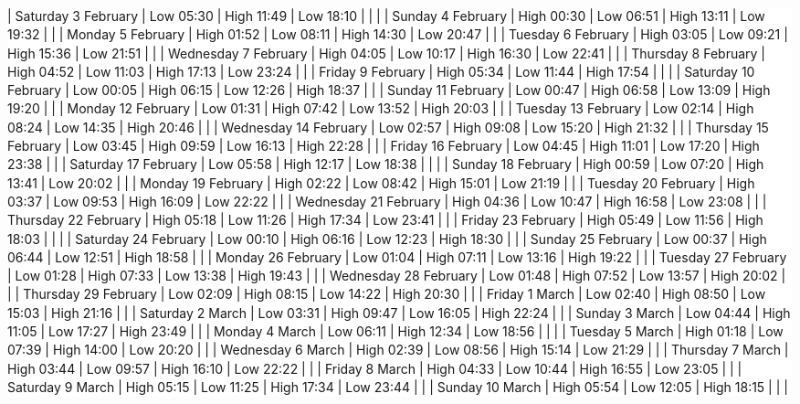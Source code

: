 | Saturday 3 February | Low 05:30 | High 11:49 | Low 18:10 |  |  |
| Sunday 4 February | High 00:30 | Low 06:51 | High 13:11 | Low 19:32 |  |
| Monday 5 February | High 01:52 | Low 08:11 | High 14:30 | Low 20:47 |  |
| Tuesday 6 February | High 03:05 | Low 09:21 | High 15:36 | Low 21:51 |  |
| Wednesday 7 February | High 04:05 | Low 10:17 | High 16:30 | Low 22:41 |  |
| Thursday 8 February | High 04:52 | Low 11:03 | High 17:13 | Low 23:24 |  |
| Friday 9 February | High 05:34 | Low 11:44 | High 17:54 |  |  |
| Saturday 10 February | Low 00:05 | High 06:15 | Low 12:26 | High 18:37 |  |
| Sunday 11 February | Low 00:47 | High 06:58 | Low 13:09 | High 19:20 |  |
| Monday 12 February | Low 01:31 | High 07:42 | Low 13:52 | High 20:03 |  |
| Tuesday 13 February | Low 02:14 | High 08:24 | Low 14:35 | High 20:46 |  |
| Wednesday 14 February | Low 02:57 | High 09:08 | Low 15:20 | High 21:32 |  |
| Thursday 15 February | Low 03:45 | High 09:59 | Low 16:13 | High 22:28 |  |
| Friday 16 February | Low 04:45 | High 11:01 | Low 17:20 | High 23:38 |  |
| Saturday 17 February | Low 05:58 | High 12:17 | Low 18:38 |  |  |
| Sunday 18 February | High 00:59 | Low 07:20 | High 13:41 | Low 20:02 |  |
| Monday 19 February | High 02:22 | Low 08:42 | High 15:01 | Low 21:19 |  |
| Tuesday 20 February | High 03:37 | Low 09:53 | High 16:09 | Low 22:22 |  |
| Wednesday 21 February | High 04:36 | Low 10:47 | High 16:58 | Low 23:08 |  |
| Thursday 22 February | High 05:18 | Low 11:26 | High 17:34 | Low 23:41 |  |
| Friday 23 February | High 05:49 | Low 11:56 | High 18:03 |  |  |
| Saturday 24 February | Low 00:10 | High 06:16 | Low 12:23 | High 18:30 |  |
| Sunday 25 February | Low 00:37 | High 06:44 | Low 12:51 | High 18:58 |  |
| Monday 26 February | Low 01:04 | High 07:11 | Low 13:16 | High 19:22 |  |
| Tuesday 27 February | Low 01:28 | High 07:33 | Low 13:38 | High 19:43 |  |
| Wednesday 28 February | Low 01:48 | High 07:52 | Low 13:57 | High 20:02 |  |
| Thursday 29 February | Low 02:09 | High 08:15 | Low 14:22 | High 20:30 |  |
| Friday 1 March | Low 02:40 | High 08:50 | Low 15:03 | High 21:16 |  |
| Saturday 2 March | Low 03:31 | High 09:47 | Low 16:05 | High 22:24 |  |
| Sunday 3 March | Low 04:44 | High 11:05 | Low 17:27 | High 23:49 |  |
| Monday 4 March | Low 06:11 | High 12:34 | Low 18:56 |  |  |
| Tuesday 5 March | High 01:18 | Low 07:39 | High 14:00 | Low 20:20 |  |
| Wednesday 6 March | High 02:39 | Low 08:56 | High 15:14 | Low 21:29 |  |
| Thursday 7 March | High 03:44 | Low 09:57 | High 16:10 | Low 22:22 |  |
| Friday 8 March | High 04:33 | Low 10:44 | High 16:55 | Low 23:05 |  |
| Saturday 9 March | High 05:15 | Low 11:25 | High 17:34 | Low 23:44 |  |
| Sunday 10 March | High 05:54 | Low 12:05 | High 18:15 |  |  |
